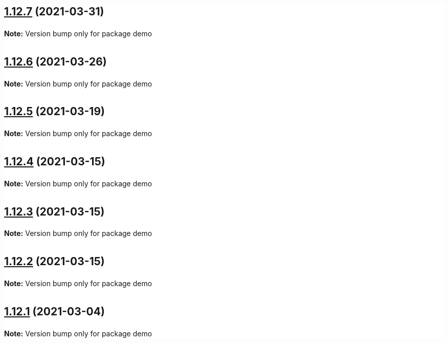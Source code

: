 



## [1.12.7](https://github.com/3merge/q3-api/compare/v1.12.6...v1.12.7) (2021-03-31)

**Note:** Version bump only for package demo





## [1.12.6](https://github.com/3merge/q3-api/compare/v1.12.5...v1.12.6) (2021-03-26)

**Note:** Version bump only for package demo





## [1.12.5](https://github.com/3merge/q3-api/compare/v1.12.4...v1.12.5) (2021-03-19)

**Note:** Version bump only for package demo





## [1.12.4](https://github.com/3merge/q3-api/compare/v1.12.3...v1.12.4) (2021-03-15)

**Note:** Version bump only for package demo





## [1.12.3](https://github.com/3merge/q3-api/compare/v1.12.2...v1.12.3) (2021-03-15)

**Note:** Version bump only for package demo





## [1.12.2](https://github.com/3merge/q3-api/compare/v1.12.1...v1.12.2) (2021-03-15)

**Note:** Version bump only for package demo





## [1.12.1](https://github.com/3merge/q3-api/compare/v1.12.0...v1.12.1) (2021-03-04)

**Note:** Version bump only for package demo
